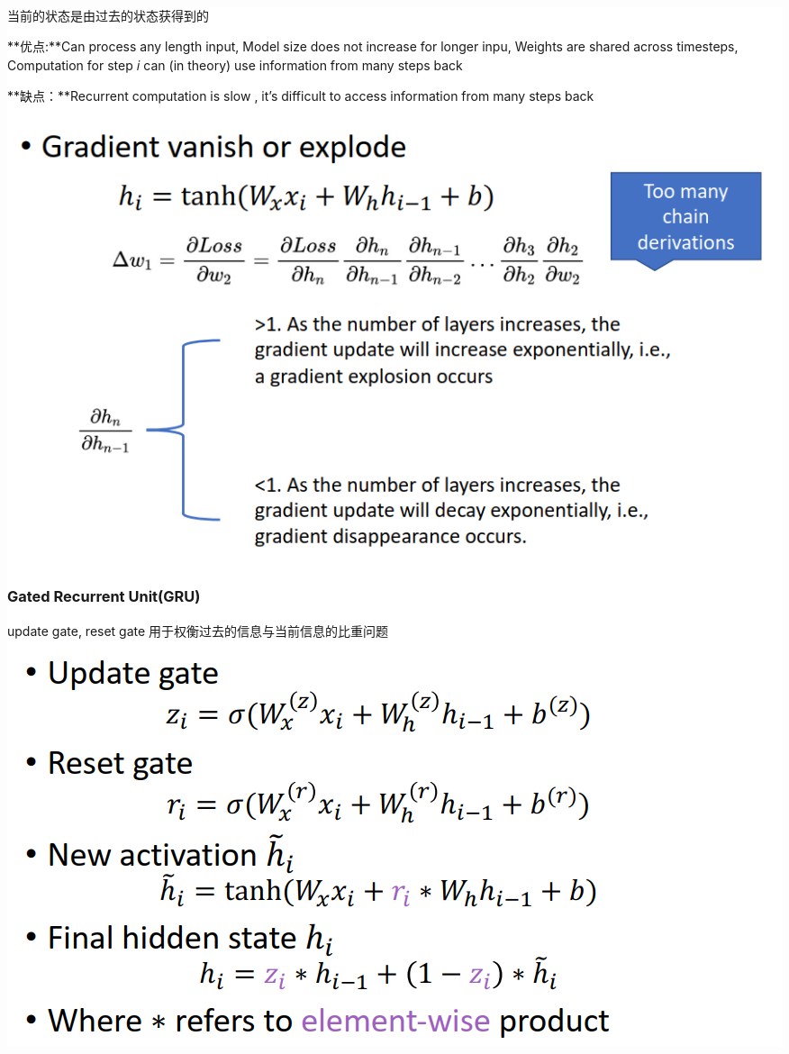 当前的状态是由过去的状态获得到的

**优点:**Can process any length input, Model size does not increase for longer inpu, Weights are shared across timesteps, Computation for step 𝑖 can (in theory) use information from many steps back

**缺点：**Recurrent computation is slow , it’s difficult to access information from many steps back

![image-20240412211942958](.\assets\image-20240412211942958.png)



### Gated Recurrent Unit(GRU)

update gate, reset gate 用于权衡过去的信息与当前信息的比重问题

![image-20240412212231067](.\assets\image-20240412212231067.png)
